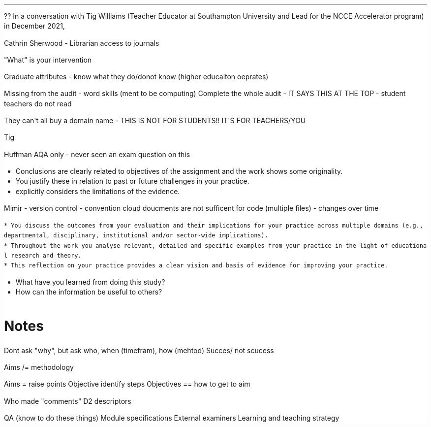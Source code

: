 


---

?? In a conversation with Tig Williams (Teacher Educator at Southampton University and Lead for the NCCE Accelerator program) in December 2021, 

Cathrin Sherwood - Librarian access to journals

"What" is your intervention

Graduate attributes - know what they do/donot know (higher educaiton oeprates)



Missing from the audit - word skills (ment to be computing)
Complete the whole audit - IT SAYS THIS AT THE TOP - student teachers do not read

They can't all buy a domain name - THIS IS NOT FOR STUDENTS!! IT'S FOR TEACHERS/YOU

Tig

Huffman AQA only - never seen an exam question on this



* Conclusions are clearly related to objectives of the assignment and the work shows some originality.
* You justify these in relation to past or future challenges in your practice. 
* explicitly considers the limitations of the evidence.



Mimir - version control - convention cloud doucments are not sufficent for code (multiple files) - changes over time

    * You discuss the outcomes from your evaluation and their implications for your practice across multiple domains (e.g., departmental, disciplinary, institutional and/or sector-wide implications).
    * Throughout the work you analyse relevant, detailed and specific examples from your practice in the light of educational research and theory. 
    * This reflection on your practice provides a clear vision and basis of evidence for improving your practice. 


* What have you learned from doing this study?
* How can the information be useful to others?

Notes
=====

Dont ask "why", but ask who, when (timefram), how (mehtod)
Succes/ not scucess

Aims /= methodology

Aims = raise points
Objective identify steps
Objectives == how to get to aim

Who made "comments" D2 descriptors

QA (know to do these things)
Module specifications
External examiners
Learning and teaching strategy
